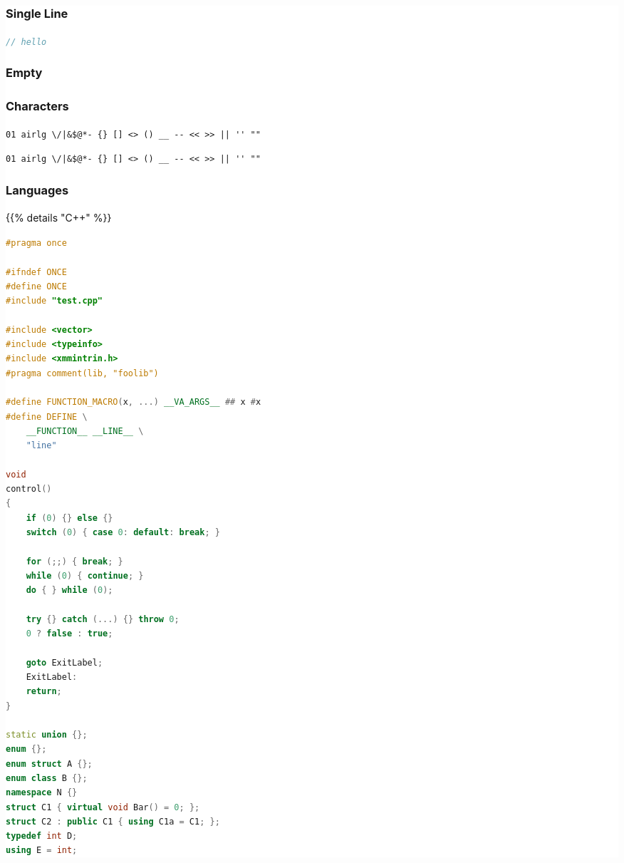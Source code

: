 ### Single Line
```cpp {#CodeSingleLine}
// hello
```

### Empty
```cpp {#CodeEmpty}
```

### Characters
`01 airlg \/|&$@*- {} [] <> () __ -- << >> || '' ""`

```txt {#CodeCharacters}
01 airlg \/|&$@*- {} [] <> () __ -- << >> || '' ""
```


### Languages
{{% details "C++" %}}
```cpp {#CppSyntax}
#pragma once

#ifndef ONCE
#define ONCE
#include "test.cpp"

#include <vector>
#include <typeinfo>
#include <xmmintrin.h>
#pragma comment(lib, "foolib")

#define FUNCTION_MACRO(x, ...) __VA_ARGS__ ## x #x
#define DEFINE \
	__FUNCTION__ __LINE__ \
	"line"

void
control()
{
	if (0) {} else {}
	switch (0) { case 0: default: break; }

	for (;;) { break; }
	while (0) { continue; }
	do { } while (0);

	try {} catch (...) {} throw 0;
	0 ? false : true;

	goto ExitLabel;
	ExitLabel:
	return;
}

static union {};
enum {};
enum struct A {};
enum class B {};
namespace N {}
struct C1 { virtual void Bar() = 0; };
struct C2 : public C1 { using C1a = C1; };
typedef int D;
using E = int;

```